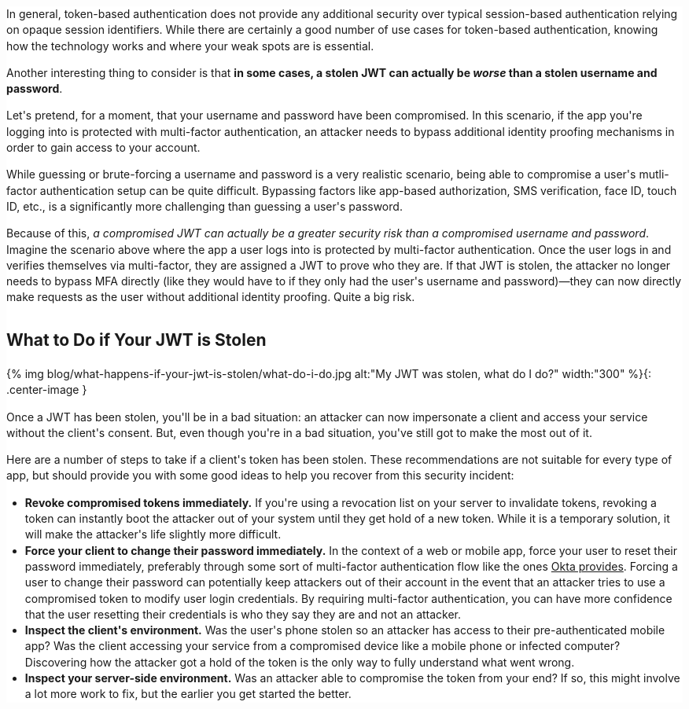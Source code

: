 In general, token-based authentication does not provide any additional security over typical session-based authentication relying on opaque session identifiers. While there are certainly a good number of use cases for token-based authentication, knowing how the technology works and where your weak spots are is essential.

Another interesting thing to consider is that **in some cases, a stolen JWT can actually be *worse* than a stolen username and password**.

Let's pretend, for a moment, that your username and password have been compromised. In this scenario, if the app you're logging into is protected with multi-factor authentication, an attacker needs to bypass additional identity proofing mechanisms in order to gain access to your account.

While guessing or brute-forcing a username and password is a very realistic scenario, being able to compromise a user's mutli-factor authentication setup can be quite difficult. Bypassing factors like app-based authorization, SMS verification, face ID, touch ID, etc., is a significantly more challenging than guessing a user's password.

Because of this, *a compromised JWT can actually be a greater security risk than a compromised username and password*. Imagine the scenario above where the app a user logs into is protected by multi-factor authentication. Once the user logs in and verifies themselves via multi-factor, they are assigned a JWT to prove who they are. If that JWT is stolen, the attacker no longer needs to bypass MFA directly (like they would have to if they only had the user's username and password)—they can now directly make requests as the user without additional identity proofing. Quite a big risk.


## What to Do if Your JWT is Stolen

{% img blog/what-happens-if-your-jwt-is-stolen/what-do-i-do.jpg alt:"My JWT was stolen, what do I do?" width:"300" %}{: .center-image }

Once a JWT has been stolen, you'll be in a bad situation: an attacker can now impersonate a client and access your service without the client's consent. But, even though you're in a bad situation, you've still got to make the most out of it.

Here are a number of steps to take if a client's token has been stolen. These recommendations are not suitable for every type of app, but should provide you with some good ideas to help you recover from this security incident:

- **Revoke compromised tokens immediately.** If you're using a revocation list on your server to invalidate tokens, revoking a token can instantly boot the attacker out of your system until they get hold of a new token. While it is a temporary solution, it will make the attacker's life slightly more difficult.
- **Force your client to change their password immediately.** In the context of a web or mobile app, force your user to reset their password immediately, preferably through some sort of multi-factor authentication flow like the ones [Okta provides](https://www.okta.com/products/adaptive-multi-factor-authentication/). Forcing a user to change their password can potentially keep attackers out of their account in the event that an attacker tries to use a compromised token to modify user login credentials. By requiring multi-factor authentication, you can have more confidence that the user resetting their credentials is who they say they are and not an attacker.
- **Inspect the client's environment.** Was the user's phone stolen so an attacker has access to their pre-authenticated mobile app? Was the client accessing your service from a compromised device like a mobile phone or infected computer? Discovering how the attacker got a hold of the token is the only way to fully understand what went wrong.
- **Inspect your server-side environment.** Was an attacker able to compromise the token from your end? If so, this might involve a lot more work to fix, but the earlier you get started the better.
